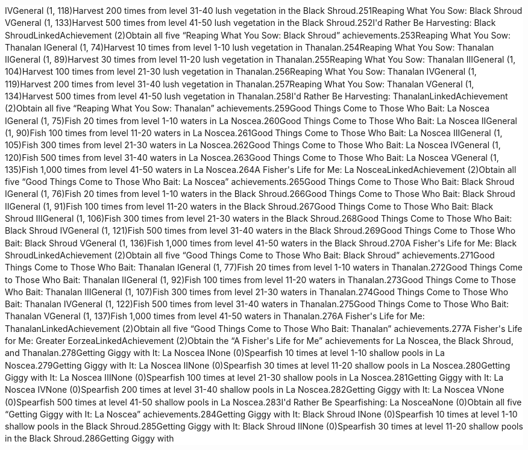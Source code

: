 IV</td><td>General (1, 118)</td><td>Harvest 200 times from level 31-40 lush vegetation in the Black Shroud.</td></tr><tr><td>251</td><td>Reaping What You Sow: Black Shroud V</td><td>General (1, 133)</td><td>Harvest 500 times from level 41-50 lush vegetation in the Black Shroud.</td></tr><tr><td>252</td><td>I'd Rather Be Harvesting: Black Shroud</td><td>LinkedAchievement (2)</td><td>Obtain all five “Reaping What You Sow: Black Shroud” achievements.</td></tr><tr><td>253</td><td>Reaping What You Sow: Thanalan I</td><td>General (1, 74)</td><td>Harvest 10 times from level 1-10 lush vegetation in Thanalan.</td></tr><tr><td>254</td><td>Reaping What You Sow: Thanalan II</td><td>General (1, 89)</td><td>Harvest 30 times from level 11-20 lush vegetation in Thanalan.</td></tr><tr><td>255</td><td>Reaping What You Sow: Thanalan III</td><td>General (1, 104)</td><td>Harvest 100 times from level 21-30 lush vegetation in Thanalan.</td></tr><tr><td>256</td><td>Reaping What You Sow: Thanalan IV</td><td>General (1, 119)</td><td>Harvest 200 times from level 31-40 lush vegetation in Thanalan.</td></tr><tr><td>257</td><td>Reaping What You Sow: Thanalan V</td><td>General (1, 134)</td><td>Harvest 500 times from level 41-50 lush vegetation in Thanalan.</td></tr><tr><td>258</td><td>I'd Rather Be Harvesting: Thanalan</td><td>LinkedAchievement (2)</td><td>Obtain all five “Reaping What You Sow: Thanalan” achievements.</td></tr><tr><td>259</td><td>Good Things Come to Those Who Bait: La Noscea I</td><td>General (1, 75)</td><td>Fish 20 times from level 1-10 waters in La Noscea.</td></tr><tr><td>260</td><td>Good Things Come to Those Who Bait: La Noscea II</td><td>General (1, 90)</td><td>Fish 100 times from level 11-20 waters in La Noscea.</td></tr><tr><td>261</td><td>Good Things Come to Those Who Bait: La Noscea III</td><td>General (1, 105)</td><td>Fish 300 times from level 21-30 waters in La Noscea.</td></tr><tr><td>262</td><td>Good Things Come to Those Who Bait: La Noscea IV</td><td>General (1, 120)</td><td>Fish 500 times from level 31-40 waters in La Noscea.</td></tr><tr><td>263</td><td>Good Things Come to Those Who Bait: La Noscea V</td><td>General (1, 135)</td><td>Fish 1,000 times from level 41-50 waters in La Noscea.</td></tr><tr><td>264</td><td>A Fisher's Life for Me: La Noscea</td><td>LinkedAchievement (2)</td><td>Obtain all five “Good Things Come to Those Who Bait: La Noscea” achievements.</td></tr><tr><td>265</td><td>Good Things Come to Those Who Bait: Black Shroud I</td><td>General (1, 76)</td><td>Fish 20 times from level 1-10 waters in the Black Shroud.</td></tr><tr><td>266</td><td>Good Things Come to Those Who Bait: Black Shroud II</td><td>General (1, 91)</td><td>Fish 100 times from level 11-20 waters in the Black Shroud.</td></tr><tr><td>267</td><td>Good Things Come to Those Who Bait: Black Shroud III</td><td>General (1, 106)</td><td>Fish 300 times from level 21-30 waters in the Black Shroud.</td></tr><tr><td>268</td><td>Good Things Come to Those Who Bait: Black Shroud IV</td><td>General (1, 121)</td><td>Fish 500 times from level 31-40 waters in the Black Shroud.</td></tr><tr><td>269</td><td>Good Things Come to Those Who Bait: Black Shroud V</td><td>General (1, 136)</td><td>Fish 1,000 times from level 41-50 waters in the Black Shroud.</td></tr><tr><td>270</td><td>A Fisher's Life for Me: Black Shroud</td><td>LinkedAchievement (2)</td><td>Obtain all five “Good Things Come to Those Who Bait: Black Shroud” achievements.</td></tr><tr><td>271</td><td>Good Things Come to Those Who Bait: Thanalan I</td><td>General (1, 77)</td><td>Fish 20 times from level 1-10 waters in Thanalan.</td></tr><tr><td>272</td><td>Good Things Come to Those Who Bait: Thanalan II</td><td>General (1, 92)</td><td>Fish 100 times from level 11-20 waters in Thanalan.</td></tr><tr><td>273</td><td>Good Things Come to Those Who Bait: Thanalan III</td><td>General (1, 107)</td><td>Fish 300 times from level 21-30 waters in Thanalan.</td></tr><tr><td>274</td><td>Good Things Come to Those Who Bait: Thanalan IV</td><td>General (1, 122)</td><td>Fish 500 times from level 31-40 waters in Thanalan.</td></tr><tr><td>275</td><td>Good Things Come to Those Who Bait: Thanalan V</td><td>General (1, 137)</td><td>Fish 1,000 times from level 41-50 waters in Thanalan.</td></tr><tr><td>276</td><td>A Fisher's Life for Me: Thanalan</td><td>LinkedAchievement (2)</td><td>Obtain all five “Good Things Come to Those Who Bait: Thanalan” achievements.</td></tr><tr><td>277</td><td>A Fisher's Life for Me: Greater Eorzea</td><td>LinkedAchievement (2)</td><td>Obtain the “A Fisher's Life for Me” achievements for La Noscea, the Black Shroud, and Thanalan.</td></tr><tr><td>278</td><td>Getting Giggy with It: La Noscea I</td><td>None (0)</td><td>Spearfish 10 times at level 1-10 shallow pools in La Noscea.</td></tr><tr><td>279</td><td>Getting Giggy with It: La Noscea II</td><td>None (0)</td><td>Spearfish 30 times at level 11-20 shallow pools in La Noscea.</td></tr><tr><td>280</td><td>Getting Giggy with It: La Noscea III</td><td>None (0)</td><td>Spearfish 100 times at level 21-30 shallow pools in La Noscea.</td></tr><tr><td>281</td><td>Getting Giggy with It: La Noscea IV</td><td>None (0)</td><td>Spearfish 200 times at level 31-40 shallow pools in La Noscea.</td></tr><tr><td>282</td><td>Getting Giggy with It: La Noscea V</td><td>None (0)</td><td>Spearfish 500 times at level 41-50 shallow pools in La Noscea.</td></tr><tr><td>283</td><td>I'd Rather Be Spearfishing: La Noscea</td><td>None (0)</td><td>Obtain all five “Getting Giggy with It: La Noscea” achievements.</td></tr><tr><td>284</td><td>Getting Giggy with It: Black Shroud I</td><td>None (0)</td><td>Spearfish 10 times at level 1-10 shallow pools in the Black Shroud.</td></tr><tr><td>285</td><td>Getting Giggy with It: Black Shroud II</td><td>None (0)</td><td>Spearfish 30 times at level 11-20 shallow pools in the Black Shroud.</td></tr><tr><td>286</td><td>Getting Giggy with